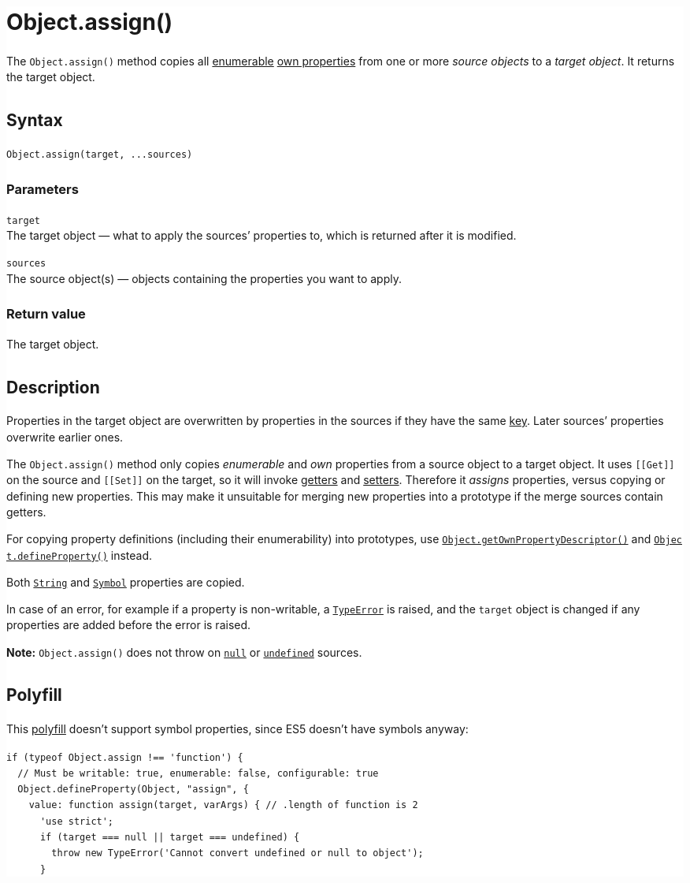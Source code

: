 Object.assign()
===============

The `Object.assign()` method copies all [enumerable](propertyisenumerable) [own properties](hasownproperty) from one or more *source objects* to a *target object*. It returns the target object.

Syntax
------

    Object.assign(target, ...sources)

### Parameters

`target`  
The target object — what to apply the sources’ properties to, which is returned after it is modified.

`sources`  
The source object(s) — objects containing the properties you want to apply.

### Return value

The target object.

Description
-----------

Properties in the target object are overwritten by properties in the sources if they have the same [key](keys). Later sources’ properties overwrite earlier ones.

The `Object.assign()` method only copies *enumerable* and *own* properties from a source object to a target object. It uses `[[Get]]` on the source and `[[Set]]` on the target, so it will invoke [getters](../../functions/get) and [setters](../../functions/set). Therefore it *assigns* properties, versus copying or defining new properties. This may make it unsuitable for merging new properties into a prototype if the merge sources contain getters.

For copying property definitions (including their enumerability) into prototypes, use [`Object.getOwnPropertyDescriptor()`](getownpropertydescriptor) and [`Object.defineProperty()`](defineproperty) instead.

Both [`String`](../string) and [`Symbol`](../symbol) properties are copied.

In case of an error, for example if a property is non-writable, a [`TypeError`](../typeerror) is raised, and the `target` object is changed if any properties are added before the error is raised.

**Note:** `Object.assign()` does not throw on [`null`](../null) or [`undefined`](../undefined) sources.

Polyfill
--------

This [polyfill](https://developer.mozilla.org/en-US/docs/Glossary/Polyfill) doesn’t support symbol properties, since ES5 doesn’t have symbols anyway:

    if (typeof Object.assign !== 'function') {
      // Must be writable: true, enumerable: false, configurable: true
      Object.defineProperty(Object, "assign", {
        value: function assign(target, varArgs) { // .length of function is 2
          'use strict';
          if (target === null || target === undefined) {
            throw new TypeError('Cannot convert undefined or null to object');
          }
